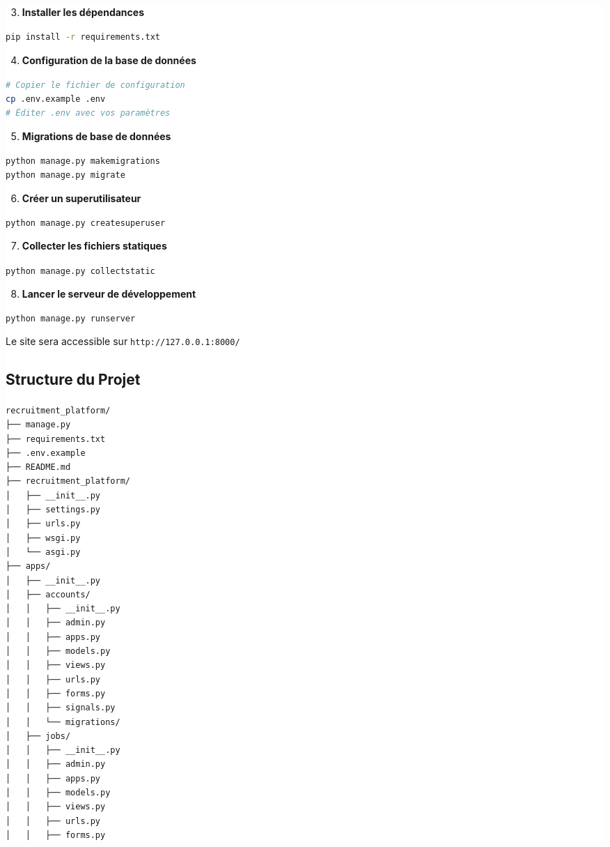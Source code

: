 3. **Installer les dépendances**
```bash
pip install -r requirements.txt
```

4. **Configuration de la base de données**
```bash
# Copier le fichier de configuration
cp .env.example .env
# Éditer .env avec vos paramètres
```

5. **Migrations de base de données**
```bash
python manage.py makemigrations
python manage.py migrate
```

6. **Créer un superutilisateur**
```bash
python manage.py createsuperuser
```

7. **Collecter les fichiers statiques**
```bash
python manage.py collectstatic
```

8. **Lancer le serveur de développement**
```bash
python manage.py runserver
```

Le site sera accessible sur `http://127.0.0.1:8000/`

## Structure du Projet

```
recruitment_platform/
├── manage.py
├── requirements.txt
├── .env.example
├── README.md
├── recruitment_platform/
│   ├── __init__.py
│   ├── settings.py
│   ├── urls.py
│   ├── wsgi.py
│   └── asgi.py
├── apps/
│   ├── __init__.py
│   ├── accounts/
│   │   ├── __init__.py
│   │   ├── admin.py
│   │   ├── apps.py
│   │   ├── models.py
│   │   ├── views.py
│   │   ├── urls.py
│   │   ├── forms.py
│   │   ├── signals.py
│   │   └── migrations/
│   ├── jobs/
│   │   ├── __init__.py
│   │   ├── admin.py
│   │   ├── apps.py
│   │   ├── models.py
│   │   ├── views.py
│   │   ├── urls.py
│   │   ├── forms.py
```